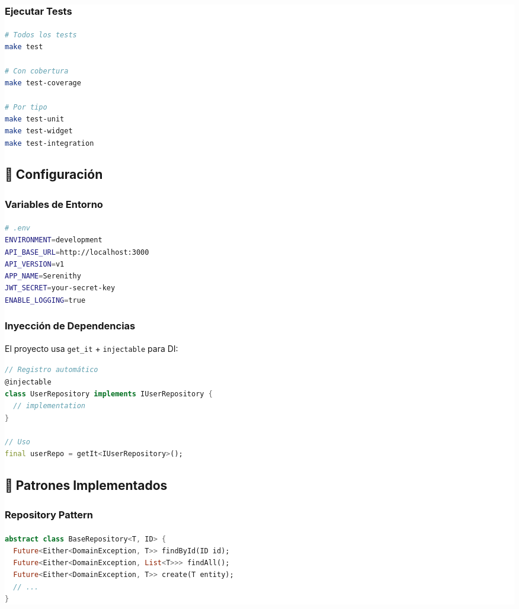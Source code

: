 ### Ejecutar Tests
```bash
# Todos los tests
make test

# Con cobertura
make test-coverage

# Por tipo
make test-unit
make test-widget
make test-integration
```

## 🔧 Configuración

### Variables de Entorno
```bash
# .env
ENVIRONMENT=development
API_BASE_URL=http://localhost:3000
API_VERSION=v1
APP_NAME=Serenithy
JWT_SECRET=your-secret-key
ENABLE_LOGGING=true
```

### Inyección de Dependencias
El proyecto usa `get_it` + `injectable` para DI:

```dart
// Registro automático
@injectable
class UserRepository implements IUserRepository {
  // implementation
}

// Uso
final userRepo = getIt<IUserRepository>();
```

## 📱 Patrones Implementados

### Repository Pattern
```dart
abstract class BaseRepository<T, ID> {
  Future<Either<DomainException, T>> findById(ID id);
  Future<Either<DomainException, List<T>>> findAll();
  Future<Either<DomainException, T>> create(T entity);
  // ...
}
```
